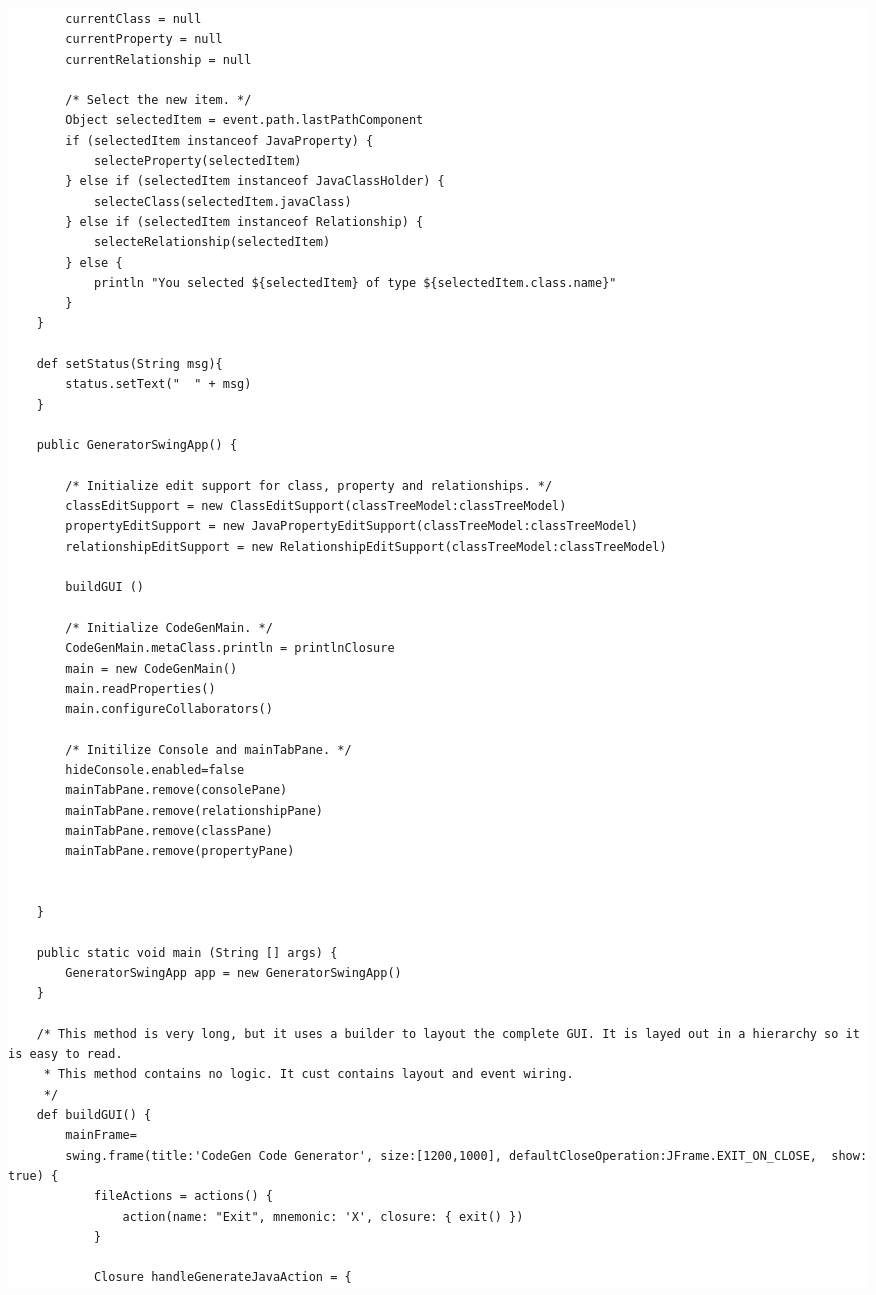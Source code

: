 ```
		currentClass = null
		currentProperty = null
		currentRelationship = null

		/* Select the new item. */
		Object selectedItem = event.path.lastPathComponent
		if (selectedItem instanceof JavaProperty) {
			selecteProperty(selectedItem)
		} else if (selectedItem instanceof JavaClassHolder) {
			selecteClass(selectedItem.javaClass)
		} else if (selectedItem instanceof Relationship) {
			selecteRelationship(selectedItem)
		} else {
			println "You selected ${selectedItem} of type ${selectedItem.class.name}"
		}
	}

	def setStatus(String msg){
		status.setText("  " + msg)
	}

	public GeneratorSwingApp() {

		/* Initialize edit support for class, property and relationships. */
		classEditSupport = new ClassEditSupport(classTreeModel:classTreeModel)
		propertyEditSupport = new JavaPropertyEditSupport(classTreeModel:classTreeModel)
		relationshipEditSupport = new RelationshipEditSupport(classTreeModel:classTreeModel)

		buildGUI ()

		/* Initialize CodeGenMain. */
		CodeGenMain.metaClass.println = printlnClosure
		main = new CodeGenMain()
		main.readProperties()
		main.configureCollaborators()

		/* Initilize Console and mainTabPane. */
		hideConsole.enabled=false
		mainTabPane.remove(consolePane)
		mainTabPane.remove(relationshipPane)
		mainTabPane.remove(classPane)
		mainTabPane.remove(propertyPane)


	}

	public static void main (String [] args) {
		GeneratorSwingApp app = new GeneratorSwingApp()
	}

	/* This method is very long, but it uses a builder to layout the complete GUI. It is layed out in a hierarchy so it is easy to read.
	 * This method contains no logic. It cust contains layout and event wiring.
	 */
	def buildGUI() {
		mainFrame=
        swing.frame(title:'CodeGen Code Generator', size:[1200,1000], defaultCloseOperation:JFrame.EXIT_ON_CLOSE,  show:true) {
            fileActions = actions() {
                action(name: "Exit", mnemonic: 'X', closure: { exit() })
            }

            Closure handleGenerateJavaAction = {
```